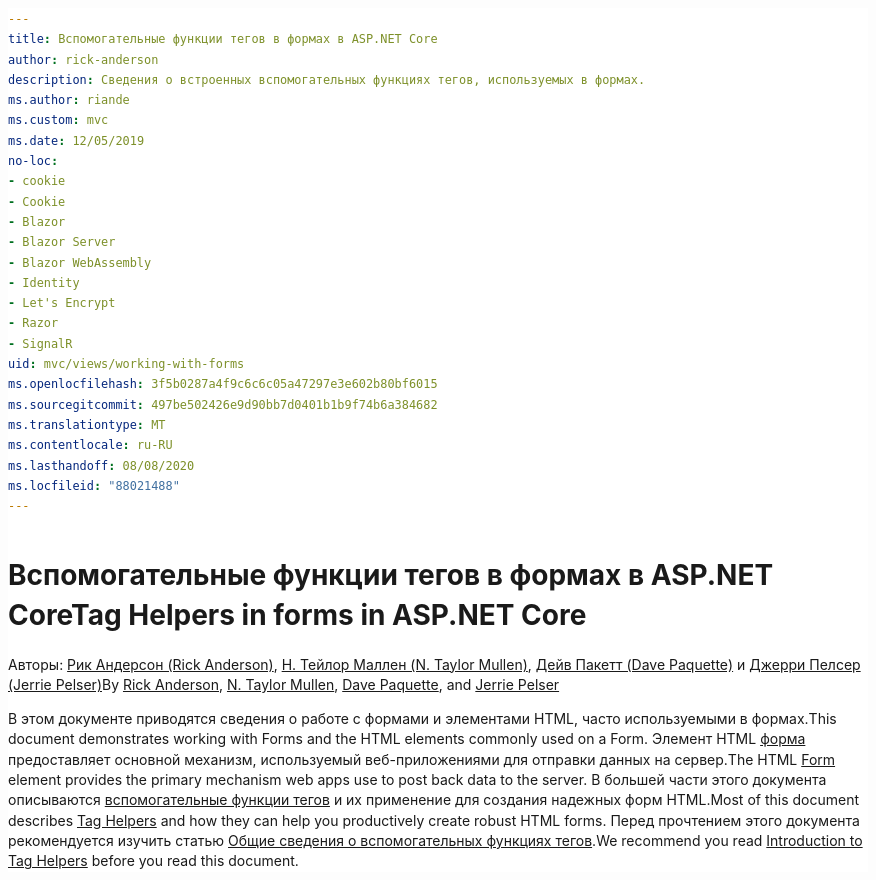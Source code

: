 ```yaml
---
title: Вспомогательные функции тегов в формах в ASP.NET Core
author: rick-anderson
description: Сведения о встроенных вспомогательных функциях тегов, используемых в формах.
ms.author: riande
ms.custom: mvc
ms.date: 12/05/2019
no-loc:
- cookie
- Cookie
- Blazor
- Blazor Server
- Blazor WebAssembly
- Identity
- Let's Encrypt
- Razor
- SignalR
uid: mvc/views/working-with-forms
ms.openlocfilehash: 3f5b0287a4f9c6c6c05a47297e3e602b80bf6015
ms.sourcegitcommit: 497be502426e9d90bb7d0401b1b9f74b6a384682
ms.translationtype: MT
ms.contentlocale: ru-RU
ms.lasthandoff: 08/08/2020
ms.locfileid: "88021488"
---
```

# <a name="tag-helpers-in-forms-in-aspnet-core"></a><span data-ttu-id="e1da6-103">Вспомогательные функции тегов в формах в ASP.NET Core</span><span class="sxs-lookup"><span data-stu-id="e1da6-103">Tag Helpers in forms in ASP.NET Core</span></span>

<span data-ttu-id="e1da6-104">Авторы: [Рик Андерсон (Rick Anderson)](https://twitter.com/RickAndMSFT), [Н. Тейлор Маллен (N. Taylor Mullen)](https://github.com/NTaylorMullen), [Дейв Пакетт (Dave Paquette)](https://twitter.com/Dave_Paquette) и [Джерри Пелсер (Jerrie Pelser)](https://github.com/jerriep)</span><span class="sxs-lookup"><span data-stu-id="e1da6-104">By [Rick Anderson](https://twitter.com/RickAndMSFT), [N. Taylor Mullen](https://github.com/NTaylorMullen), [Dave Paquette](https://twitter.com/Dave_Paquette), and [Jerrie Pelser](https://github.com/jerriep)</span></span>

<span data-ttu-id="e1da6-105">В этом документе приводятся сведения о работе с формами и элементами HTML, часто используемыми в формах.</span><span class="sxs-lookup"><span data-stu-id="e1da6-105">This document demonstrates working with Forms and the HTML elements commonly used on a Form.</span></span> <span data-ttu-id="e1da6-106">Элемент HTML [форма](https://www.w3.org/TR/html401/interact/forms.html) предоставляет основной механизм, используемый веб-приложениями для отправки данных на сервер.</span><span class="sxs-lookup"><span data-stu-id="e1da6-106">The HTML [Form](https://www.w3.org/TR/html401/interact/forms.html) element provides the primary mechanism web apps use to post back data to the server.</span></span> <span data-ttu-id="e1da6-107">В большей части этого документа описываются [вспомогательные функции тегов](tag-helpers/intro.md) и их применение для создания надежных форм HTML.</span><span class="sxs-lookup"><span data-stu-id="e1da6-107">Most of this document describes [Tag Helpers](tag-helpers/intro.md) and how they can help you productively create robust HTML forms.</span></span> <span data-ttu-id="e1da6-108">Перед прочтением этого документа рекомендуется изучить статью [Общие сведения о вспомогательных функциях тегов](tag-helpers/intro.md).</span><span class="sxs-lookup"><span data-stu-id="e1da6-108">We recommend you read [Introduction to Tag Helpers](tag-helpers/intro.md) before you read this document.</span></span>
